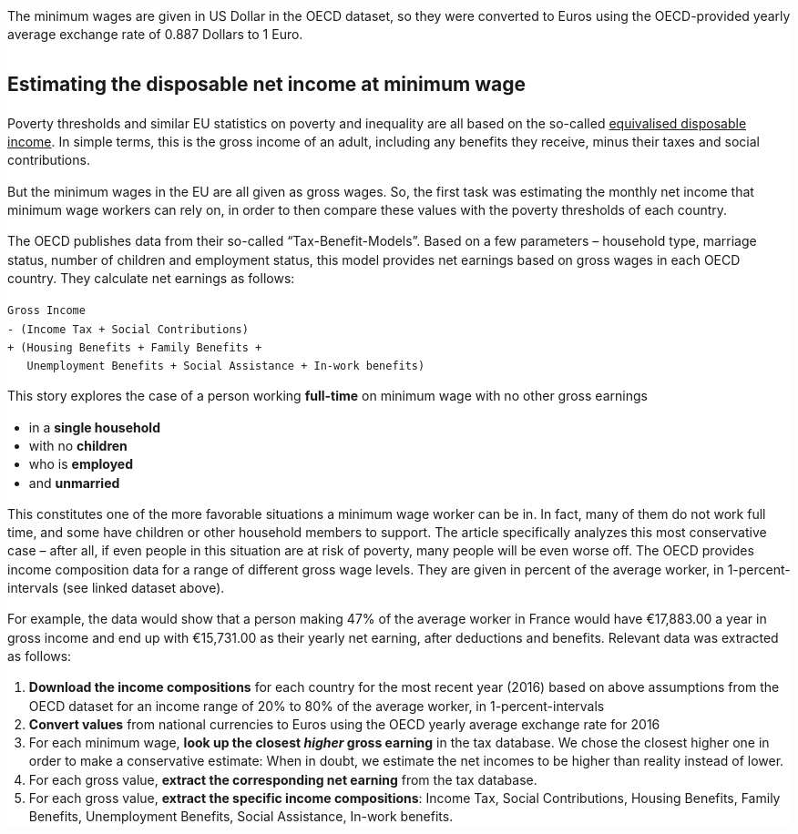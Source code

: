The minimum wages are given in US Dollar in the OECD dataset, so they were converted to Euros using the OECD-provided yearly average exchange rate of 0.887 Dollars to 1 Euro.

Estimating the disposable net income at minimum wage
----------------------------------------------------

Poverty thresholds and similar EU statistics on poverty and inequality are all based on the so-called [equivalised disposable income](https://ec.europa.eu/eurostat/statistics-explained/index.php/Glossary:Equivalised_disposable_income). In simple terms, this is the gross income of an adult, including any benefits they receive, minus their taxes and social contributions.

But the minimum wages in the EU are all given as gross wages. So, the first task was estimating the monthly net income that minimum wage workers can rely on, in order to then compare these values with the poverty thresholds of each country.

The OECD publishes data from their so-called “Tax-Benefit-Models”. Based on a few parameters – household type, marriage status, number of children and employment status, this model provides net earnings based on gross wages in each OECD country.
They calculate net earnings as follows:
```
Gross Income
- (Income Tax + Social Contributions)
+ (Housing Benefits + Family Benefits +
   Unemployment Benefits + Social Assistance + In-work benefits)
```
This story explores the case of a person working **full-time** on minimum wage with no other gross earnings
-   in a **single household**
-   with no **children**
-   who is **employed**
-   and **unmarried**

This constitutes one of the more favorable situations a minimum wage worker can be in. In fact, many of them do not work full time, and some have children or other household members to support. The article specifically analyzes this most conservative case – after all, if even people in this situation are at risk of poverty, many people will be even worse off.
The OECD provides income composition data for a range of different gross wage levels. They are given in percent of the average worker, in 1-percent-intervals (see linked dataset above).

For example, the data would show that a person making 47% of the average worker in France would have €17,883.00 a year in gross income and end up with €15,731.00 as their yearly net earning, after deductions and benefits.
Relevant data was extracted as follows:

1.  **Download the income compositions** for each country for the most recent year (2016) based on above assumptions from the OECD dataset for an income range of 20% to 80% of the average worker, in 1-percent-intervals
2.  **Convert values** from national currencies to Euros using the OECD yearly average exchange rate for 2016
3.  For each minimum wage, **look up the closest *higher* gross earning** in the tax database. We chose the closest higher one in order to make a conservative estimate: When in doubt, we estimate the net incomes to be higher than reality instead of lower.
4.  For each gross value, **extract the corresponding net earning** from the tax database.
5.  For each gross value, **extract the specific income compositions**: Income Tax, Social Contributions, Housing Benefits, Family Benefits, Unemployment Benefits, Social Assistance, In-work benefits.
